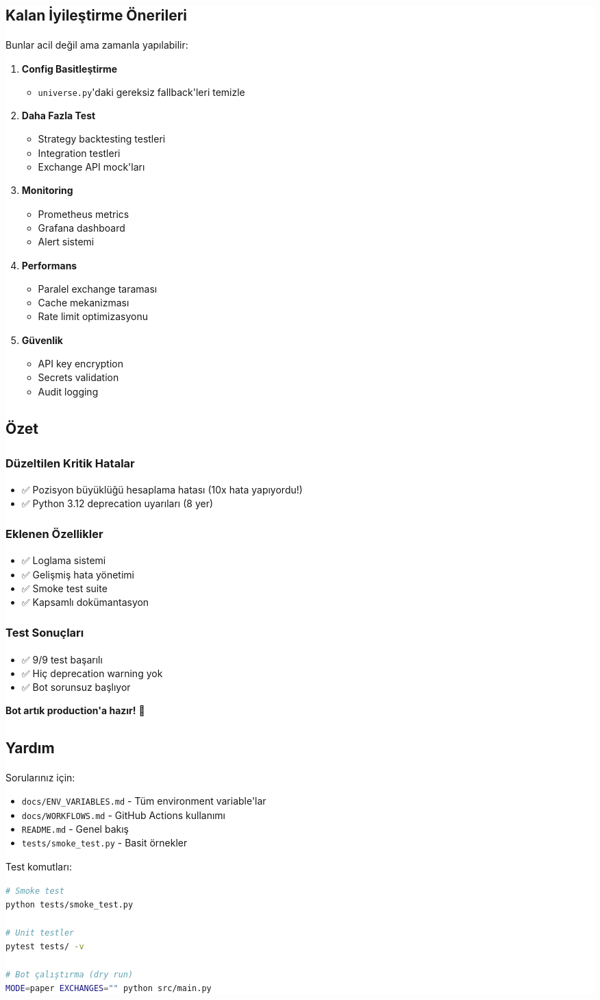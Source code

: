 ## Kalan İyileştirme Önerileri

Bunlar acil değil ama zamanla yapılabilir:

1. **Config Basitleştirme**
   - `universe.py`'daki gereksiz fallback'leri temizle
   
2. **Daha Fazla Test**
   - Strategy backtesting testleri
   - Integration testleri
   - Exchange API mock'ları

3. **Monitoring**
   - Prometheus metrics
   - Grafana dashboard
   - Alert sistemi

4. **Performans**
   - Paralel exchange taraması
   - Cache mekanizması
   - Rate limit optimizasyonu

5. **Güvenlik**
   - API key encryption
   - Secrets validation
   - Audit logging

## Özet

### Düzeltilen Kritik Hatalar
- ✅ Pozisyon büyüklüğü hesaplama hatası (10x hata yapıyordu!)
- ✅ Python 3.12 deprecation uyarıları (8 yer)

### Eklenen Özellikler
- ✅ Loglama sistemi
- ✅ Gelişmiş hata yönetimi
- ✅ Smoke test suite
- ✅ Kapsamlı dokümantasyon

### Test Sonuçları
- ✅ 9/9 test başarılı
- ✅ Hiç deprecation warning yok
- ✅ Bot sorunsuz başlıyor

**Bot artık production'a hazır!** 🚀

## Yardım

Sorularınız için:
- `docs/ENV_VARIABLES.md` - Tüm environment variable'lar
- `docs/WORKFLOWS.md` - GitHub Actions kullanımı
- `README.md` - Genel bakış
- `tests/smoke_test.py` - Basit örnekler

Test komutları:
```bash
# Smoke test
python tests/smoke_test.py

# Unit testler
pytest tests/ -v

# Bot çalıştırma (dry run)
MODE=paper EXCHANGES="" python src/main.py
```

